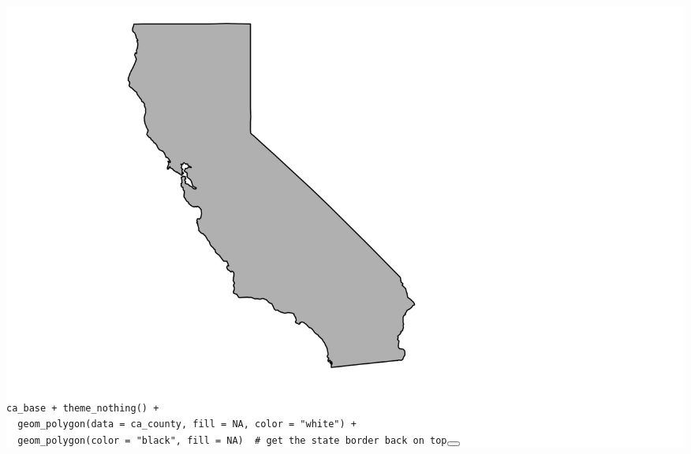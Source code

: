 <p><img src="Lab17_files/figure-html/unnamed-chunk-28-1.png" class="img-fluid" width="672"></p>
</div>
</div>
<div class="cell">
<div class="sourceCode cell-code" id="cb47"><pre class="sourceCode r code-with-copy"><code class="sourceCode r"><span id="cb47-1"><a href="#cb47-1" aria-hidden="true" tabindex="-1"></a>ca_base <span class="sc">+</span> <span class="fu">theme_nothing</span>() <span class="sc">+</span> </span>
<span id="cb47-2"><a href="#cb47-2" aria-hidden="true" tabindex="-1"></a>  <span class="fu">geom_polygon</span>(<span class="at">data =</span> ca_county, <span class="at">fill =</span> <span class="cn">NA</span>, <span class="at">color =</span> <span class="st">"white"</span>) <span class="sc">+</span></span>
<span id="cb47-3"><a href="#cb47-3" aria-hidden="true" tabindex="-1"></a>  <span class="fu">geom_polygon</span>(<span class="at">color =</span> <span class="st">"black"</span>, <span class="at">fill =</span> <span class="cn">NA</span>)  <span class="co"># get the state border back on top</span></span></code><button title="Copy to Clipboard" class="code-copy-button"><i class="bi"></i></button></pre></div>
<div class="cell-output-display">